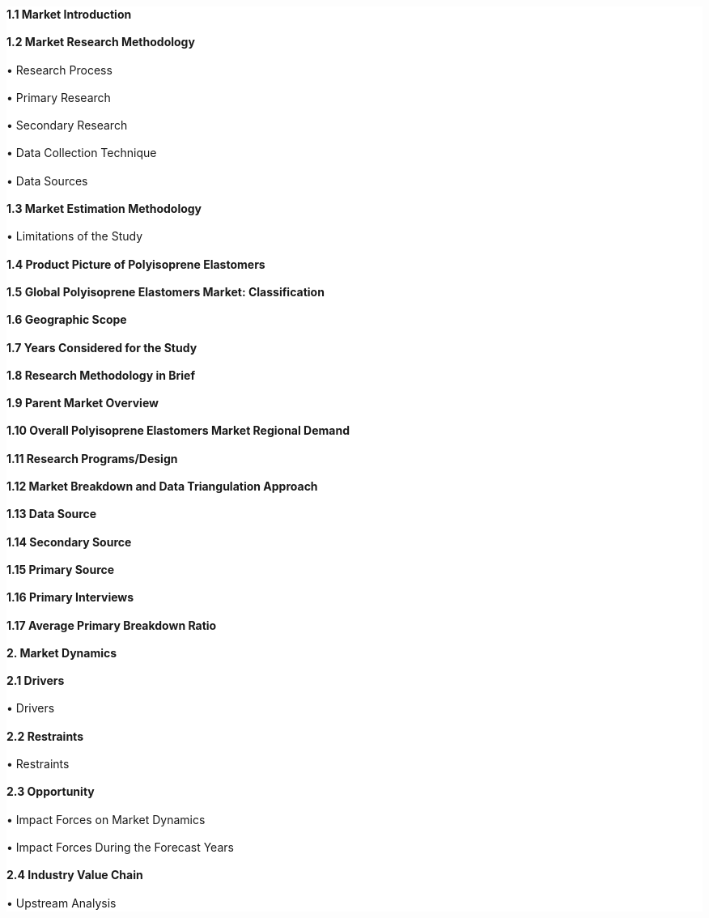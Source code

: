 <strong>1.1 Market Introduction</strong>

<strong>1.2 Market Research Methodology</strong>

• Research Process

• Primary Research

• Secondary Research

• Data Collection Technique

• Data Sources

<strong>1.3 Market Estimation Methodology</strong>

• Limitations of the Study

<strong>1.4 Product Picture of Polyisoprene Elastomers</strong>

<strong>1.5 Global Polyisoprene Elastomers Market: Classification</strong>

<strong>1.6 Geographic Scope</strong>

<strong>1.7 Years Considered for the Study</strong>

<strong>1.8 Research Methodology in Brief</strong>

<strong>1.9 Parent Market Overview</strong>

<strong>1.10 Overall Polyisoprene Elastomers Market Regional Demand</strong>

<strong>1.11 Research Programs/Design</strong>

<strong>1.12 Market Breakdown and Data Triangulation Approach</strong>

<strong>1.13 Data Source</strong>

<strong>1.14 Secondary Source</strong>

<strong>1.15 Primary Source</strong>

<strong>1.16 Primary Interviews</strong>

<strong>1.17 Average Primary Breakdown Ratio</strong>

<strong>2. Market Dynamics</strong>

<strong>2.1 Drivers</strong>

• Drivers

<strong>2.2 Restraints</strong>

• Restraints

<strong>2.3 Opportunity</strong>

• Impact Forces on Market Dynamics

• Impact Forces During the Forecast Years

<strong>2.4 Industry Value Chain</strong>

• Upstream Analysis
